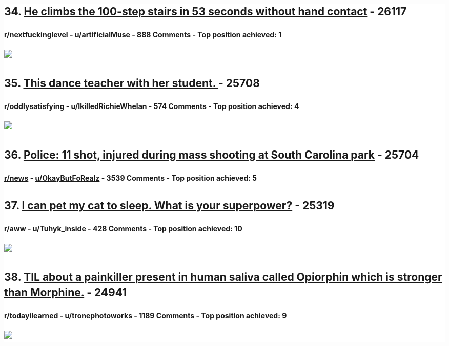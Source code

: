 ## 34. [He climbs the 100-step stairs in 53 seconds without hand contact](http://reddit.com/r/nextfuckinglevel/comments/132lt7n/he_climbs_the_100step_stairs_in_53_seconds/) - 26117
#### [r/nextfuckinglevel](http://reddit.com/r/nextfuckinglevel) - [u/artificialMuse](http://reddit.com/u/artificialMuse) - 888 Comments - Top position achieved: 1

<a href="https://v.redd.it/pnejtw14vrwa1"><img src="https://b.thumbs.redditmedia.com/dSDh6WwKJUS70P5kpbwhInVIdoPxawbsSAfaQY7Lk3U.jpg"></img></a>

## 35. [This dance teacher with her student. ](http://reddit.com/r/oddlysatisfying/comments/132hyay/this_dance_teacher_with_her_student/) - 25708
#### [r/oddlysatisfying](http://reddit.com/r/oddlysatisfying) - [u/IkilledRichieWhelan](http://reddit.com/u/IkilledRichieWhelan) - 574 Comments - Top position achieved: 4

<a href="https://v.redd.it/6nawjshl9swa1"><img src="https://external-preview.redd.it/bJ0dxhkuWOwFH2lp7r8g8_w8EP9QaQUfpbiEwNIPtfw.png?width=140&amp;height=140&amp;crop=140:140,smart&amp;format=jpg&amp;v=enabled&amp;lthumb=true&amp;s=1c08c074b7f78deb420c248f410cdf3cc4c42c97"></img></a>

## 36. [Police: 11 shot, injured during mass shooting at South Carolina park](http://reddit.com/r/news/comments/1334685/police_11_shot_injured_during_mass_shooting_at/) - 25704
#### [r/news](http://reddit.com/r/news) - [u/OkayButFoRealz](http://reddit.com/u/OkayButFoRealz) - 3539 Comments - Top position achieved: 5

## 37. [I can pet my cat to sleep. What is your superpower?](http://reddit.com/r/aww/comments/132s15d/i_can_pet_my_cat_to_sleep_what_is_your_superpower/) - 25319
#### [r/aww](http://reddit.com/r/aww) - [u/Tuhyk_inside](http://reddit.com/u/Tuhyk_inside) - 428 Comments - Top position achieved: 10

<a href="https://v.redd.it/4rnix58tktwa1"><img src="https://a.thumbs.redditmedia.com/A0jcOdT0c5msaV8-e1qGveFDLPDuL_5fBiEqfD1XI40.jpg"></img></a>

## 38. [TIL about a painkiller present in human saliva called Opiorphin which is stronger than Morphine.](http://reddit.com/r/todayilearned/comments/132steh/til_about_a_painkiller_present_in_human_saliva/) - 24941
#### [r/todayilearned](http://reddit.com/r/todayilearned) - [u/tronephotoworks](http://reddit.com/u/tronephotoworks) - 1189 Comments - Top position achieved: 9

<a href="https://en.wikipedia.org/wiki/Opiorphin"><img src="https://b.thumbs.redditmedia.com/Sos1vO_iygCgy2ZeN_xKTAxpXG7F0rD5p5fryfwma1k.jpg"></img></a>
